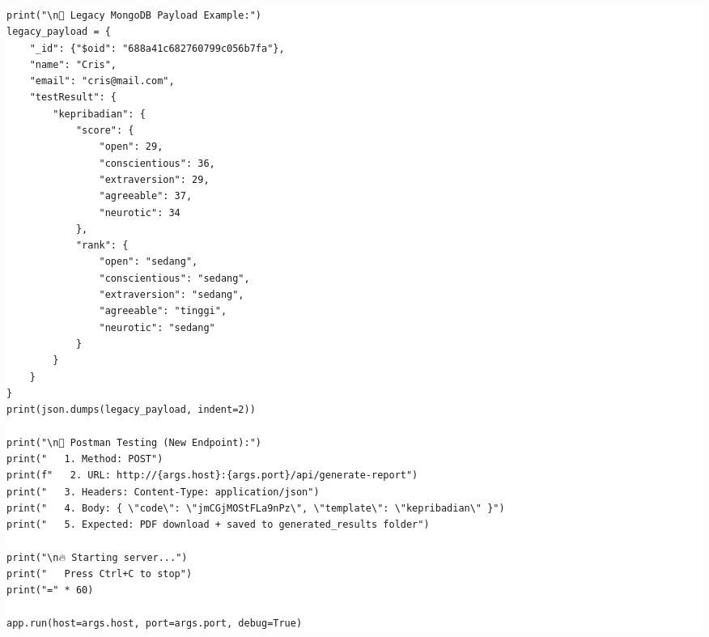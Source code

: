     print("\n📝 Legacy MongoDB Payload Example:")
    legacy_payload = {
        "_id": {"$oid": "688a41c682760799c056b7fa"},
        "name": "Cris",
        "email": "cris@mail.com",
        "testResult": {
            "kepribadian": {
                "score": {
                    "open": 29,
                    "conscientious": 36,
                    "extraversion": 29,
                    "agreeable": 37,
                    "neurotic": 34
                },
                "rank": {
                    "open": "sedang",
                    "conscientious": "sedang",
                    "extraversion": "sedang",
                    "agreeable": "tinggi",
                    "neurotic": "sedang"
                }
            }
        }
    }
    print(json.dumps(legacy_payload, indent=2))
    
    print("\n🎯 Postman Testing (New Endpoint):")
    print("   1. Method: POST")
    print(f"   2. URL: http://{args.host}:{args.port}/api/generate-report")
    print("   3. Headers: Content-Type: application/json")
    print("   4. Body: { \"code\": \"jmCGjMOStFLa9nPz\", \"template\": \"kepribadian\" }")
    print("   5. Expected: PDF download + saved to generated_results folder")
    
    print("\n🔥 Starting server...")
    print("   Press Ctrl+C to stop")
    print("=" * 60)
    
    app.run(host=args.host, port=args.port, debug=True)